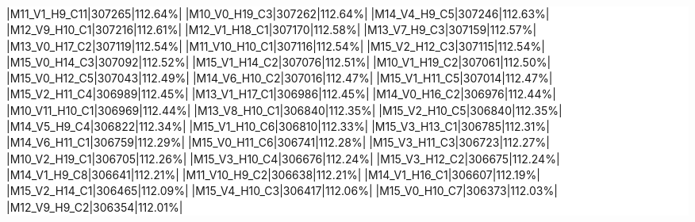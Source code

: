 |M11_V1_H9_C11|307265|112.64%|
|M10_V0_H19_C3|307262|112.64%|
|M14_V4_H9_C5|307246|112.63%|
|M12_V9_H10_C1|307216|112.61%|
|M12_V1_H18_C1|307170|112.58%|
|M13_V7_H9_C3|307159|112.57%|
|M13_V0_H17_C2|307119|112.54%|
|M11_V10_H10_C1|307116|112.54%|
|M15_V2_H12_C3|307115|112.54%|
|M15_V0_H14_C3|307092|112.52%|
|M15_V1_H14_C2|307076|112.51%|
|M10_V1_H19_C2|307061|112.50%|
|M15_V0_H12_C5|307043|112.49%|
|M14_V6_H10_C2|307016|112.47%|
|M15_V1_H11_C5|307014|112.47%|
|M15_V2_H11_C4|306989|112.45%|
|M13_V1_H17_C1|306986|112.45%|
|M14_V0_H16_C2|306976|112.44%|
|M10_V11_H10_C1|306969|112.44%|
|M13_V8_H10_C1|306840|112.35%|
|M15_V2_H10_C5|306840|112.35%|
|M14_V5_H9_C4|306822|112.34%|
|M15_V1_H10_C6|306810|112.33%|
|M15_V3_H13_C1|306785|112.31%|
|M14_V6_H11_C1|306759|112.29%|
|M15_V0_H11_C6|306741|112.28%|
|M15_V3_H11_C3|306723|112.27%|
|M10_V2_H19_C1|306705|112.26%|
|M15_V3_H10_C4|306676|112.24%|
|M15_V3_H12_C2|306675|112.24%|
|M14_V1_H9_C8|306641|112.21%|
|M11_V10_H9_C2|306638|112.21%|
|M14_V1_H16_C1|306607|112.19%|
|M15_V2_H14_C1|306465|112.09%|
|M15_V4_H10_C3|306417|112.06%|
|M15_V0_H10_C7|306373|112.03%|
|M12_V9_H9_C2|306354|112.01%|